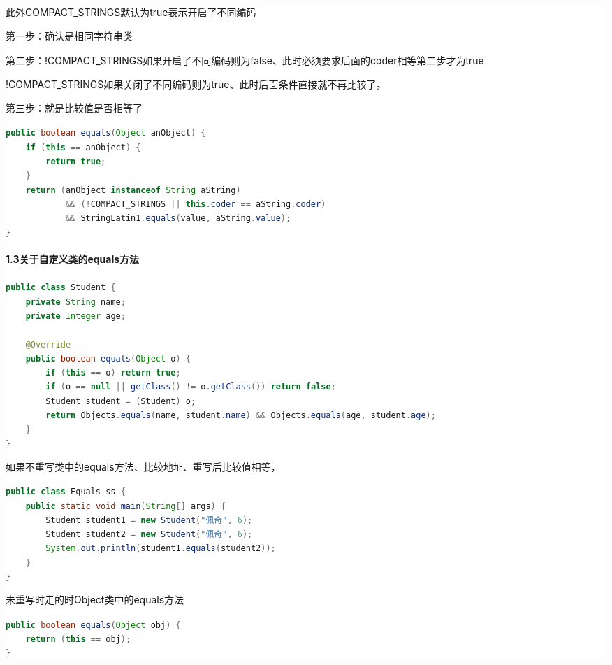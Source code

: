 此外COMPACT_STRINGS默认为true表示开启了不同编码

第一步：确认是相同字符串类

第二步：!COMPACT_STRINGS如果开启了不同编码则为false、此时必须要求后面的coder相等第二步才为true

​              !COMPACT_STRINGS如果关闭了不同编码则为true、此时后面条件直接就不再比较了。

第三步：就是比较值是否相等了

```java
public boolean equals(Object anObject) {
    if (this == anObject) {
        return true;
    }
    return (anObject instanceof String aString)
            && (!COMPACT_STRINGS || this.coder == aString.coder)
            && StringLatin1.equals(value, aString.value);
}
```



#### 1.3关于自定义类的equals方法

```java
public class Student {
    private String name;
    private Integer age;
    
    @Override
    public boolean equals(Object o) {
        if (this == o) return true;
        if (o == null || getClass() != o.getClass()) return false;
        Student student = (Student) o;
        return Objects.equals(name, student.name) && Objects.equals(age, student.age);
    }
}
```

如果不重写类中的equals方法、比较地址、重写后比较值相等，

```java
public class Equals_ss {
    public static void main(String[] args) {
        Student student1 = new Student("佩奇", 6);
        Student student2 = new Student("佩奇", 6);
        System.out.println(student1.equals(student2));
    }
}
```

未重写时走的时Object类中的equals方法

```java
public boolean equals(Object obj) {
    return (this == obj);
}
```
